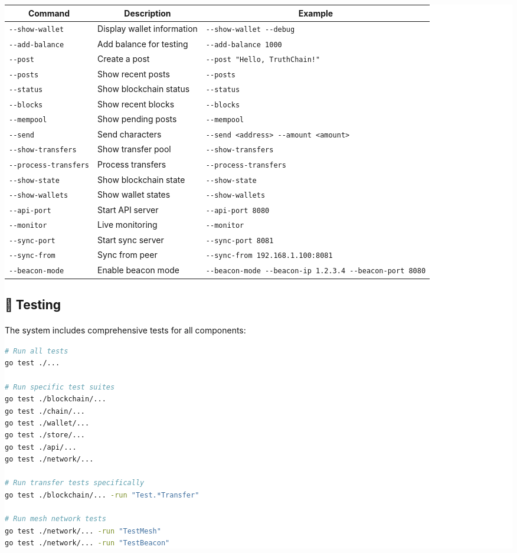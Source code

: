 | Command | Description | Example |
|---------|-------------|---------|
| `--show-wallet` | Display wallet information | `--show-wallet --debug` |
| `--add-balance` | Add balance for testing | `--add-balance 1000` |
| `--post` | Create a post | `--post "Hello, TruthChain!"` |
| `--posts` | Show recent posts | `--posts` |
| `--status` | Show blockchain status | `--status` |
| `--blocks` | Show recent blocks | `--blocks` |
| `--mempool` | Show pending posts | `--mempool` |
| `--send` | Send characters | `--send <address> --amount <amount>` |
| `--show-transfers` | Show transfer pool | `--show-transfers` |
| `--process-transfers` | Process transfers | `--process-transfers` |
| `--show-state` | Show blockchain state | `--show-state` |
| `--show-wallets` | Show wallet states | `--show-wallets` |
| `--api-port` | Start API server | `--api-port 8080` |
| `--monitor` | Live monitoring | `--monitor` |
| `--sync-port` | Start sync server | `--sync-port 8081` |
| `--sync-from` | Sync from peer | `--sync-from 192.168.1.100:8081` |
| `--beacon-mode` | Enable beacon mode | `--beacon-mode --beacon-ip 1.2.3.4 --beacon-port 8080` |

## 🧪 Testing

The system includes comprehensive tests for all components:

```bash
# Run all tests
go test ./...

# Run specific test suites
go test ./blockchain/...
go test ./chain/...
go test ./wallet/...
go test ./store/...
go test ./api/...
go test ./network/...

# Run transfer tests specifically
go test ./blockchain/... -run "Test.*Transfer"

# Run mesh network tests
go test ./network/... -run "TestMesh"
go test ./network/... -run "TestBeacon"
```
